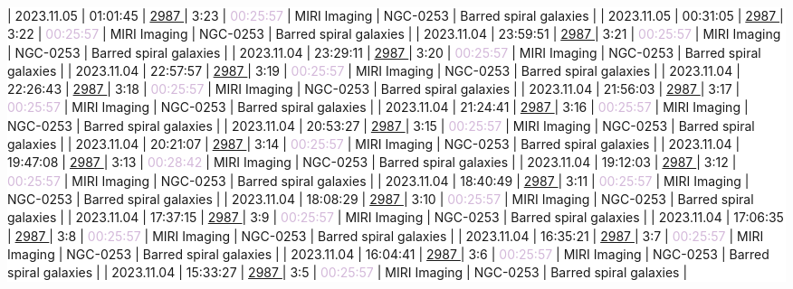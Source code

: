 | 2023.11.05 | 01:01:45  | <a href="https://www.stsci.edu/jwst-program-info/program/?program=2987"> 2987 </a> |   3:23 |  <span style="color:#d4b9da;"> 00:25:57 </span>  | MIRI Imaging                          | NGC-0253                                     |  Barred spiral galaxies                           |
| 2023.11.05 | 00:31:05  | <a href="https://www.stsci.edu/jwst-program-info/program/?program=2987"> 2987 </a> |   3:22 |  <span style="color:#d4b9da;"> 00:25:57 </span>  | MIRI Imaging                          | NGC-0253                                     |  Barred spiral galaxies                           |
| 2023.11.04 | 23:59:51  | <a href="https://www.stsci.edu/jwst-program-info/program/?program=2987"> 2987 </a> |   3:21 |  <span style="color:#d4b9da;"> 00:25:57 </span>  | MIRI Imaging                          | NGC-0253                                     |  Barred spiral galaxies                           |
| 2023.11.04 | 23:29:11  | <a href="https://www.stsci.edu/jwst-program-info/program/?program=2987"> 2987 </a> |   3:20 |  <span style="color:#d4b9da;"> 00:25:57 </span>  | MIRI Imaging                          | NGC-0253                                     |  Barred spiral galaxies                           |
| 2023.11.04 | 22:57:57  | <a href="https://www.stsci.edu/jwst-program-info/program/?program=2987"> 2987 </a> |   3:19 |  <span style="color:#d4b9da;"> 00:25:57 </span>  | MIRI Imaging                          | NGC-0253                                     |  Barred spiral galaxies                           |
| 2023.11.04 | 22:26:43  | <a href="https://www.stsci.edu/jwst-program-info/program/?program=2987"> 2987 </a> |   3:18 |  <span style="color:#d4b9da;"> 00:25:57 </span>  | MIRI Imaging                          | NGC-0253                                     |  Barred spiral galaxies                           |
| 2023.11.04 | 21:56:03  | <a href="https://www.stsci.edu/jwst-program-info/program/?program=2987"> 2987 </a> |   3:17 |  <span style="color:#d4b9da;"> 00:25:57 </span>  | MIRI Imaging                          | NGC-0253                                     |  Barred spiral galaxies                           |
| 2023.11.04 | 21:24:41  | <a href="https://www.stsci.edu/jwst-program-info/program/?program=2987"> 2987 </a> |   3:16 |  <span style="color:#d4b9da;"> 00:25:57 </span>  | MIRI Imaging                          | NGC-0253                                     |  Barred spiral galaxies                           |
| 2023.11.04 | 20:53:27  | <a href="https://www.stsci.edu/jwst-program-info/program/?program=2987"> 2987 </a> |   3:15 |  <span style="color:#d4b9da;"> 00:25:57 </span>  | MIRI Imaging                          | NGC-0253                                     |  Barred spiral galaxies                           |
| 2023.11.04 | 20:21:07  | <a href="https://www.stsci.edu/jwst-program-info/program/?program=2987"> 2987 </a> |   3:14 |  <span style="color:#d4b9da;"> 00:25:57 </span>  | MIRI Imaging                          | NGC-0253                                     |  Barred spiral galaxies                           |
| 2023.11.04 | 19:47:08  | <a href="https://www.stsci.edu/jwst-program-info/program/?program=2987"> 2987 </a> |   3:13 |  <span style="color:#d4b9da;"> 00:28:42 </span>  | MIRI Imaging                          | NGC-0253                                     |  Barred spiral galaxies                           |
| 2023.11.04 | 19:12:03  | <a href="https://www.stsci.edu/jwst-program-info/program/?program=2987"> 2987 </a> |   3:12 |  <span style="color:#d4b9da;"> 00:25:57 </span>  | MIRI Imaging                          | NGC-0253                                     |  Barred spiral galaxies                           |
| 2023.11.04 | 18:40:49  | <a href="https://www.stsci.edu/jwst-program-info/program/?program=2987"> 2987 </a> |   3:11 |  <span style="color:#d4b9da;"> 00:25:57 </span>  | MIRI Imaging                          | NGC-0253                                     |  Barred spiral galaxies                           |
| 2023.11.04 | 18:08:29  | <a href="https://www.stsci.edu/jwst-program-info/program/?program=2987"> 2987 </a> |   3:10 |  <span style="color:#d4b9da;"> 00:25:57 </span>  | MIRI Imaging                          | NGC-0253                                     |  Barred spiral galaxies                           |
| 2023.11.04 | 17:37:15  | <a href="https://www.stsci.edu/jwst-program-info/program/?program=2987"> 2987 </a> |   3:9  |  <span style="color:#d4b9da;"> 00:25:57 </span>  | MIRI Imaging                          | NGC-0253                                     |  Barred spiral galaxies                           |
| 2023.11.04 | 17:06:35  | <a href="https://www.stsci.edu/jwst-program-info/program/?program=2987"> 2987 </a> |   3:8  |  <span style="color:#d4b9da;"> 00:25:57 </span>  | MIRI Imaging                          | NGC-0253                                     |  Barred spiral galaxies                           |
| 2023.11.04 | 16:35:21  | <a href="https://www.stsci.edu/jwst-program-info/program/?program=2987"> 2987 </a> |   3:7  |  <span style="color:#d4b9da;"> 00:25:57 </span>  | MIRI Imaging                          | NGC-0253                                     |  Barred spiral galaxies                           |
| 2023.11.04 | 16:04:41  | <a href="https://www.stsci.edu/jwst-program-info/program/?program=2987"> 2987 </a> |   3:6  |  <span style="color:#d4b9da;"> 00:25:57 </span>  | MIRI Imaging                          | NGC-0253                                     |  Barred spiral galaxies                           |
| 2023.11.04 | 15:33:27  | <a href="https://www.stsci.edu/jwst-program-info/program/?program=2987"> 2987 </a> |   3:5  |  <span style="color:#d4b9da;"> 00:25:57 </span>  | MIRI Imaging                          | NGC-0253                                     |  Barred spiral galaxies                           |